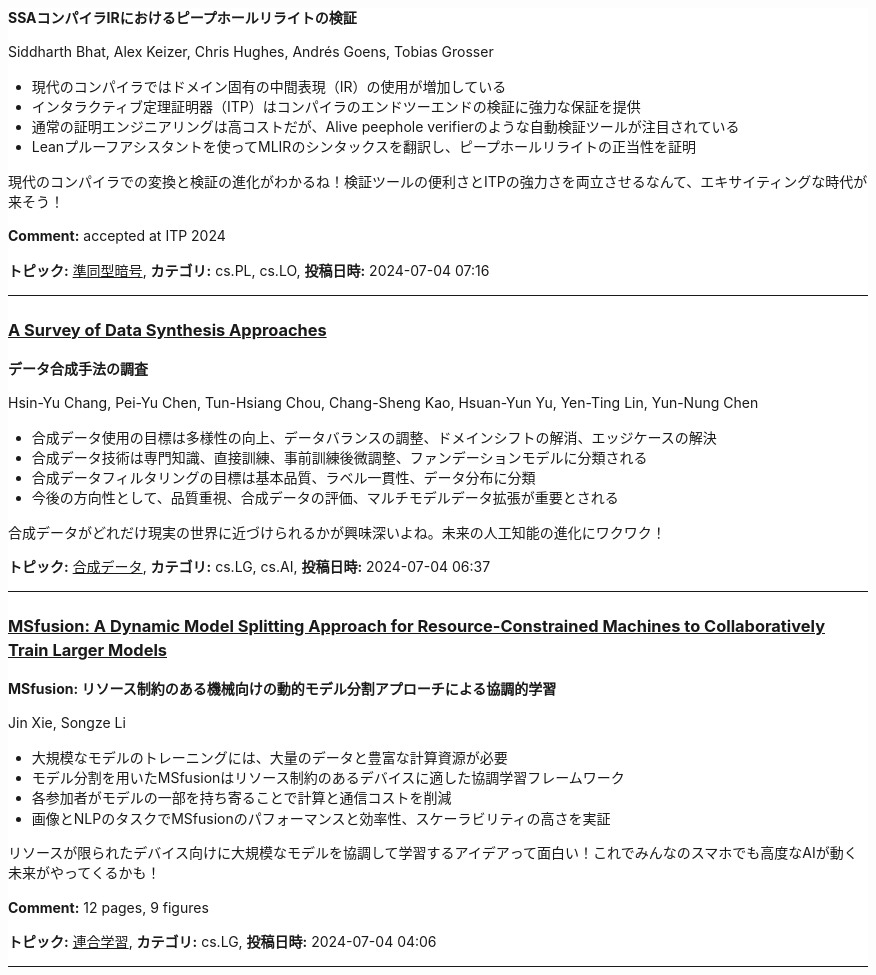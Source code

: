 **SSAコンパイラIRにおけるピープホールリライトの検証**

Siddharth Bhat, Alex Keizer, Chris Hughes, Andrés Goens, Tobias Grosser

- 現代のコンパイラではドメイン固有の中間表現（IR）の使用が増加している
- インタラクティブ定理証明器（ITP）はコンパイラのエンドツーエンドの検証に強力な保証を提供
- 通常の証明エンジニアリングは高コストだが、Alive peephole verifierのような自動検証ツールが注目されている
- Leanプルーフアシスタントを使ってMLIRのシンタックスを翻訳し、ピープホールリライトの正当性を証明

現代のコンパイラでの変換と検証の進化がわかるね！検証ツールの便利さとITPの強力さを両立させるなんて、エキサイティングな時代が来そう！

**Comment:** accepted at ITP 2024

**トピック:** [準同型暗号](../../he), **カテゴリ:** cs.PL, cs.LO, **投稿日時:** 2024-07-04 07:16


- - -

### [A Survey of Data Synthesis Approaches](http://arxiv.org/abs/2407.03672)

**データ合成手法の調査**

Hsin-Yu Chang, Pei-Yu Chen, Tun-Hsiang Chou, Chang-Sheng Kao, Hsuan-Yun Yu, Yen-Ting Lin, Yun-Nung Chen

- 合成データ使用の目標は多様性の向上、データバランスの調整、ドメインシフトの解消、エッジケースの解決
- 合成データ技術は専門知識、直接訓練、事前訓練後微調整、ファンデーションモデルに分類される
- 合成データフィルタリングの目標は基本品質、ラベル一貫性、データ分布に分類
- 今後の方向性として、品質重視、合成データの評価、マルチモデルデータ拡張が重要とされる

合成データがどれだけ現実の世界に近づけられるかが興味深いよね。未来の人工知能の進化にワクワク！



**トピック:** [合成データ](../../sd), **カテゴリ:** cs.LG, cs.AI, **投稿日時:** 2024-07-04 06:37


- - -

### [MSfusion: A Dynamic Model Splitting Approach for Resource-Constrained Machines to Collaboratively Train Larger Models](http://arxiv.org/abs/2407.03622)

**MSfusion: リソース制約のある機械向けの動的モデル分割アプローチによる協調的学習**

Jin Xie, Songze Li

- 大規模なモデルのトレーニングには、大量のデータと豊富な計算資源が必要
- モデル分割を用いたMSfusionはリソース制約のあるデバイスに適した協調学習フレームワーク
- 各参加者がモデルの一部を持ち寄ることで計算と通信コストを削減
- 画像とNLPのタスクでMSfusionのパフォーマンスと効率性、スケーラビリティの高さを実証

リソースが限られたデバイス向けに大規模なモデルを協調して学習するアイデアって面白い！これでみんなのスマホでも高度なAIが動く未来がやってくるかも！

**Comment:** 12 pages, 9 figures

**トピック:** [連合学習](../../fl), **カテゴリ:** cs.LG, **投稿日時:** 2024-07-04 04:06


- - -
